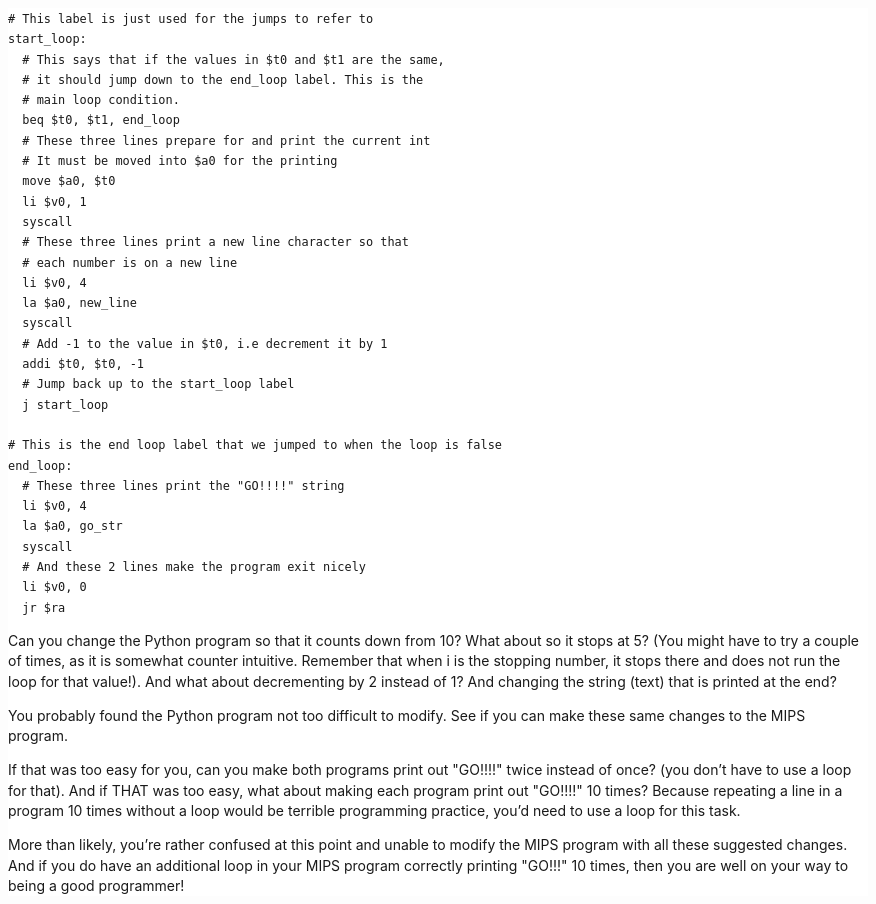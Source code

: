 ```
# This label is just used for the jumps to refer to
start_loop:
  # This says that if the values in $t0 and $t1 are the same,
  # it should jump down to the end_loop label. This is the
  # main loop condition.
  beq $t0, $t1, end_loop
  # These three lines prepare for and print the current int
  # It must be moved into $a0 for the printing
  move $a0, $t0
  li $v0, 1
  syscall
  # These three lines print a new line character so that
  # each number is on a new line
  li $v0, 4
  la $a0, new_line
  syscall
  # Add -1 to the value in $t0, i.e decrement it by 1
  addi $t0, $t0, -1
  # Jump back up to the start_loop label
  j start_loop

# This is the end loop label that we jumped to when the loop is false
end_loop:
  # These three lines print the "GO!!!!" string
  li $v0, 4
  la $a0, go_str
  syscall
  # And these 2 lines make the program exit nicely
  li $v0, 0
  jr $ra
```

Can you change the Python program so that it counts down from 10?
What about so it stops at 5?
(You might have to try a couple of times, as it is somewhat counter intuitive.
Remember that when i is the stopping number, it stops there and does not run the loop for that value!).
And what about decrementing by 2 instead of 1?
And changing the string (text) that is printed at the end?

You probably found the Python program not too difficult to modify.
See if you can make these same changes to the MIPS program.

If that was too easy for you, can you make both programs print out "GO!!!!" twice instead of once?
(you don’t have to use a loop for that).
And if THAT was too easy, what about making each program print out "GO!!!!" 10 times?
Because repeating a line in a program 10 times without a loop would be terrible programming practice, you’d need to use a loop for this task.

More than likely, you’re rather confused at this point and unable to modify the MIPS program with all these suggested changes.
And if you do have an additional loop in your MIPS program correctly printing "GO!!!" 10 times, then you are well on your way to being a good programmer!
